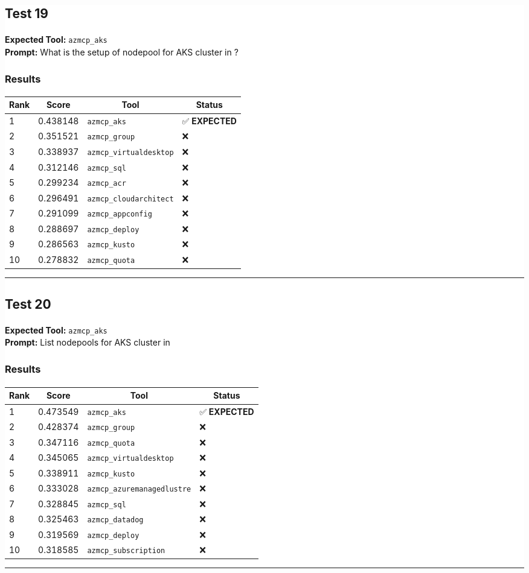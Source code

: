 
## Test 19

**Expected Tool:** `azmcp_aks`  
**Prompt:** What is the setup of nodepool <nodepool-name> for AKS cluster <cluster-name> in <resource-group>?  

### Results

| Rank | Score | Tool | Status |
|------|-------|------|--------|
| 1 | 0.438148 | `azmcp_aks` | ✅ **EXPECTED** |
| 2 | 0.351521 | `azmcp_group` | ❌ |
| 3 | 0.338937 | `azmcp_virtualdesktop` | ❌ |
| 4 | 0.312146 | `azmcp_sql` | ❌ |
| 5 | 0.299234 | `azmcp_acr` | ❌ |
| 6 | 0.296491 | `azmcp_cloudarchitect` | ❌ |
| 7 | 0.291099 | `azmcp_appconfig` | ❌ |
| 8 | 0.288697 | `azmcp_deploy` | ❌ |
| 9 | 0.286563 | `azmcp_kusto` | ❌ |
| 10 | 0.278832 | `azmcp_quota` | ❌ |

---

## Test 20

**Expected Tool:** `azmcp_aks`  
**Prompt:** List nodepools for AKS cluster <cluster-name> in <resource-group>  

### Results

| Rank | Score | Tool | Status |
|------|-------|------|--------|
| 1 | 0.473549 | `azmcp_aks` | ✅ **EXPECTED** |
| 2 | 0.428374 | `azmcp_group` | ❌ |
| 3 | 0.347116 | `azmcp_quota` | ❌ |
| 4 | 0.345065 | `azmcp_virtualdesktop` | ❌ |
| 5 | 0.338911 | `azmcp_kusto` | ❌ |
| 6 | 0.333028 | `azmcp_azuremanagedlustre` | ❌ |
| 7 | 0.328845 | `azmcp_sql` | ❌ |
| 8 | 0.325463 | `azmcp_datadog` | ❌ |
| 9 | 0.319569 | `azmcp_deploy` | ❌ |
| 10 | 0.318585 | `azmcp_subscription` | ❌ |

---
